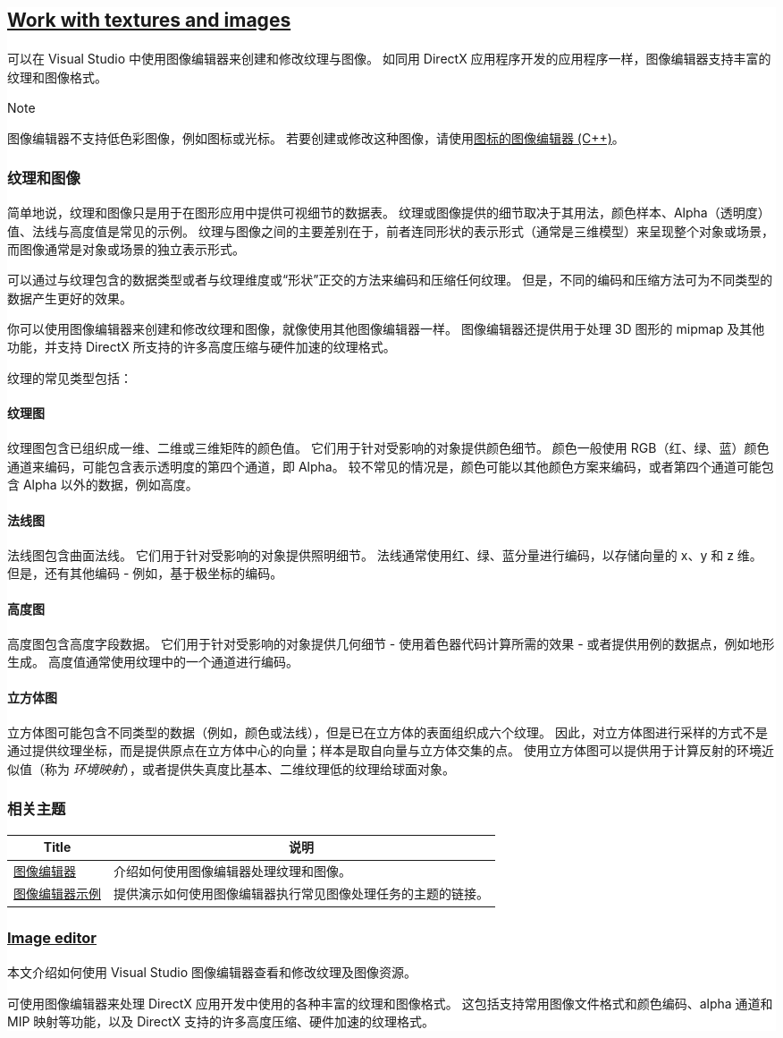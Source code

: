 ## [Work with textures and images](https://docs.microsoft.com/en-us/visualstudio/designers/working-with-textures-and-images?view=vs-2019)

可以在 Visual Studio 中使用图像编辑器来创建和修改纹理与图像。 如同用 DirectX 应用程序开发的应用程序一样，图像编辑器支持丰富的纹理和图像格式。

Note

图像编辑器不支持低色彩图像，例如图标或光标。 若要创建或修改这种图像，请使用[图标的图像编辑器 (C++)](https://docs.microsoft.com/zh-cn/cpp/windows/image-editor-for-icons)。

### 纹理和图像

简单地说，纹理和图像只是用于在图形应用中提供可视细节的数据表。 纹理或图像提供的细节取决于其用法，颜色样本、Alpha（透明度）值、法线与高度值是常见的示例。 纹理与图像之间的主要差别在于，前者连同形状的表示形式（通常是三维模型）来呈现整个对象或场景，而图像通常是对象或场景的独立表示形式。

可以通过与纹理包含的数据类型或者与纹理维度或“形状”正交的方法来编码和压缩任何纹理。 但是，不同的编码和压缩方法可为不同类型的数据产生更好的效果。

你可以使用图像编辑器来创建和修改纹理和图像，就像使用其他图像编辑器一样。 图像编辑器还提供用于处理 3D 图形的 mipmap 及其他功能，并支持 DirectX 所支持的许多高度压缩与硬件加速的纹理格式。

纹理的常见类型包括：

#### 纹理图

纹理图包含已组织成一维、二维或三维矩阵的颜色值。 它们用于针对受影响的对象提供颜色细节。 颜色一般使用 RGB（红、绿、蓝）颜色通道来编码，可能包含表示透明度的第四个通道，即 Alpha。 较不常见的情况是，颜色可能以其他颜色方案来编码，或者第四个通道可能包含 Alpha 以外的数据，例如高度。

#### 法线图

法线图包含曲面法线。 它们用于针对受影响的对象提供照明细节。 法线通常使用红、绿、蓝分量进行编码，以存储向量的 x、y 和 z 维。 但是，还有其他编码 - 例如，基于极坐标的编码。

#### 高度图

高度图包含高度字段数据。 它们用于针对受影响的对象提供几何细节 - 使用着色器代码计算所需的效果 - 或者提供用例的数据点，例如地形生成。 高度值通常使用纹理中的一个通道进行编码。

#### 立方体图

立方体图可能包含不同类型的数据（例如，颜色或法线），但是已在立方体的表面组织成六个纹理。 因此，对立方体图进行采样的方式不是通过提供纹理坐标，而是提供原点在立方体中心的向量；样本是取自向量与立方体交集的点。 使用立方体图可以提供用于计算反射的环境近似值（称为 *环境映射*），或者提供失真度比基本、二维纹理低的纹理给球面对象。

### 相关主题

| Title                                                        | 说明                                                         |
| ------------------------------------------------------------ | ------------------------------------------------------------ |
| [图像编辑器](https://docs.microsoft.com/zh-cn/visualstudio/designers/image-editor?view=vs-2019) | 介绍如何使用图像编辑器处理纹理和图像。                       |
| [图像编辑器示例](https://docs.microsoft.com/zh-cn/visualstudio/designers/image-editor-examples?view=vs-2019) | 提供演示如何使用图像编辑器执行常见图像处理任务的主题的链接。 |

### [Image editor](https://docs.microsoft.com/en-us/visualstudio/designers/image-editor?view=vs-2019)

本文介绍如何使用 Visual Studio 图像编辑器查看和修改纹理及图像资源。

可使用图像编辑器来处理 DirectX 应用开发中使用的各种丰富的纹理和图像格式。 这包括支持常用图像文件格式和颜色编码、alpha 通道和 MIP 映射等功能，以及 DirectX 支持的许多高度压缩、硬件加速的纹理格式。
